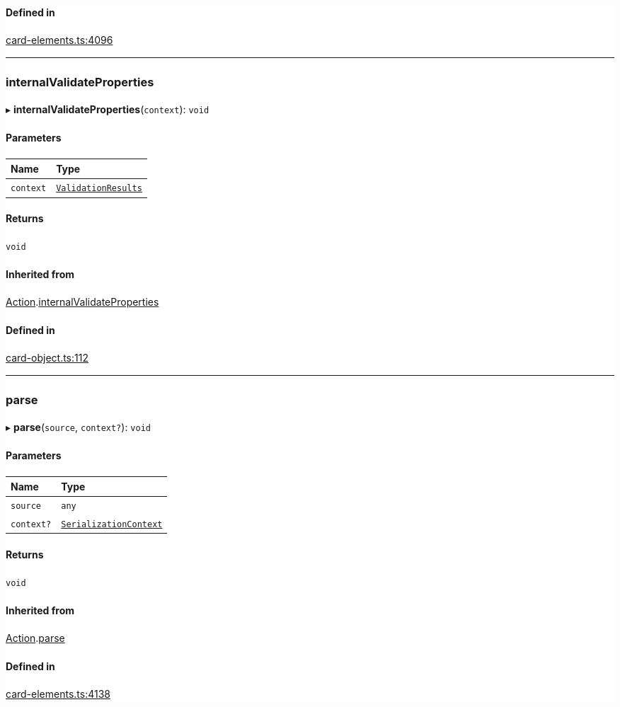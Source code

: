 #### Defined in

[card-elements.ts:4096](https://github.com/asseco-see/AdaptiveCards/blob/d5d2c7b75/source/nodejs/adaptivecards/src/card-elements.ts#L4096)

___

### internalValidateProperties

▸ **internalValidateProperties**(`context`): `void`

#### Parameters

| Name | Type |
| :------ | :------ |
| `context` | [`ValidationResults`](ValidationResults.md) |

#### Returns

`void`

#### Inherited from

[Action](Action.md).[internalValidateProperties](Action.md#internalvalidateproperties)

#### Defined in

[card-object.ts:112](https://github.com/asseco-see/AdaptiveCards/blob/d5d2c7b75/source/nodejs/adaptivecards/src/card-object.ts#L112)

___

### parse

▸ **parse**(`source`, `context?`): `void`

#### Parameters

| Name | Type |
| :------ | :------ |
| `source` | `any` |
| `context?` | [`SerializationContext`](SerializationContext.md) |

#### Returns

`void`

#### Inherited from

[Action](Action.md).[parse](Action.md#parse)

#### Defined in

[card-elements.ts:4138](https://github.com/asseco-see/AdaptiveCards/blob/d5d2c7b75/source/nodejs/adaptivecards/src/card-elements.ts#L4138)

